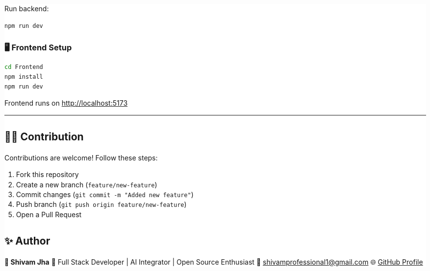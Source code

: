 Run backend:

```bash
npm run dev
```

### 🖥️ Frontend Setup

```bash
cd Frontend
npm install
npm run dev
```

Frontend runs on [http://localhost:5173](http://localhost:5173)

---

## 🧑‍💻 Contribution

Contributions are welcome! Follow these steps:

1. Fork this repository
2. Create a new branch (`feature/new-feature`)
3. Commit changes (`git commit -m "Added new feature"`)
4. Push branch (`git push origin feature/new-feature`)
5. Open a Pull Request


## ✨ Author

**👤 Shivam Jha**
💼 Full Stack Developer | AI Integrator | Open Source Enthusiast
📧 [shivamprofessional1@gmail.com](mailto:shivamprofessional1@gmail.com)
🌐 [GitHub Profile](https://github.com/shivammiyyy)


